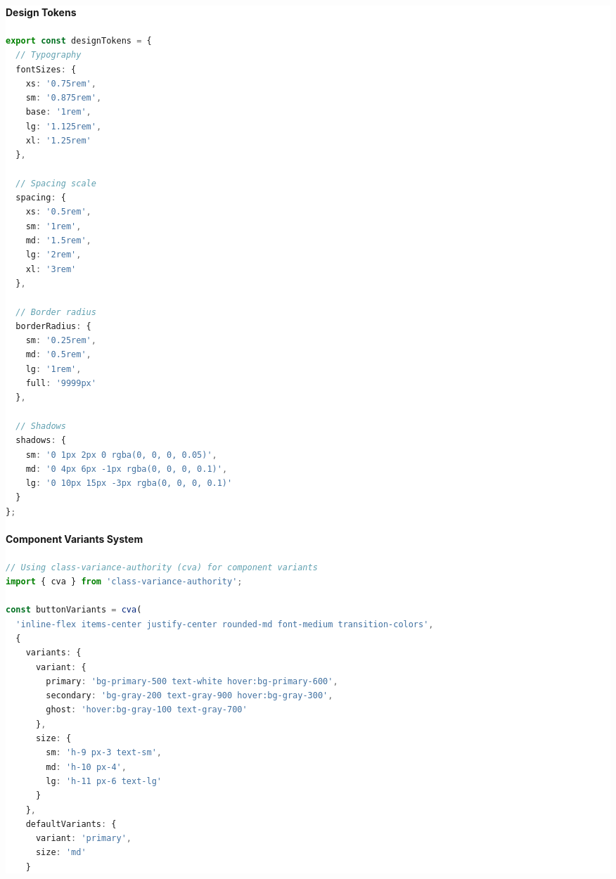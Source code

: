 ```javascript
```

#### Design Tokens
```typescript
export const designTokens = {
  // Typography
  fontSizes: {
    xs: '0.75rem',
    sm: '0.875rem', 
    base: '1rem',
    lg: '1.125rem',
    xl: '1.25rem'
  },
  
  // Spacing scale
  spacing: {
    xs: '0.5rem',
    sm: '1rem',
    md: '1.5rem', 
    lg: '2rem',
    xl: '3rem'
  },
  
  // Border radius
  borderRadius: {
    sm: '0.25rem',
    md: '0.5rem',
    lg: '1rem',
    full: '9999px'
  },
  
  // Shadows
  shadows: {
    sm: '0 1px 2px 0 rgba(0, 0, 0, 0.05)',
    md: '0 4px 6px -1px rgba(0, 0, 0, 0.1)',
    lg: '0 10px 15px -3px rgba(0, 0, 0, 0.1)'
  }
};
```

#### Component Variants System
```typescript
// Using class-variance-authority (cva) for component variants
import { cva } from 'class-variance-authority';

const buttonVariants = cva(
  'inline-flex items-center justify-center rounded-md font-medium transition-colors',
  {
    variants: {
      variant: {
        primary: 'bg-primary-500 text-white hover:bg-primary-600',
        secondary: 'bg-gray-200 text-gray-900 hover:bg-gray-300',
        ghost: 'hover:bg-gray-100 text-gray-700'
      },
      size: {
        sm: 'h-9 px-3 text-sm',
        md: 'h-10 px-4',
        lg: 'h-11 px-6 text-lg'
      }
    },
    defaultVariants: {
      variant: 'primary',
      size: 'md'
    }
```